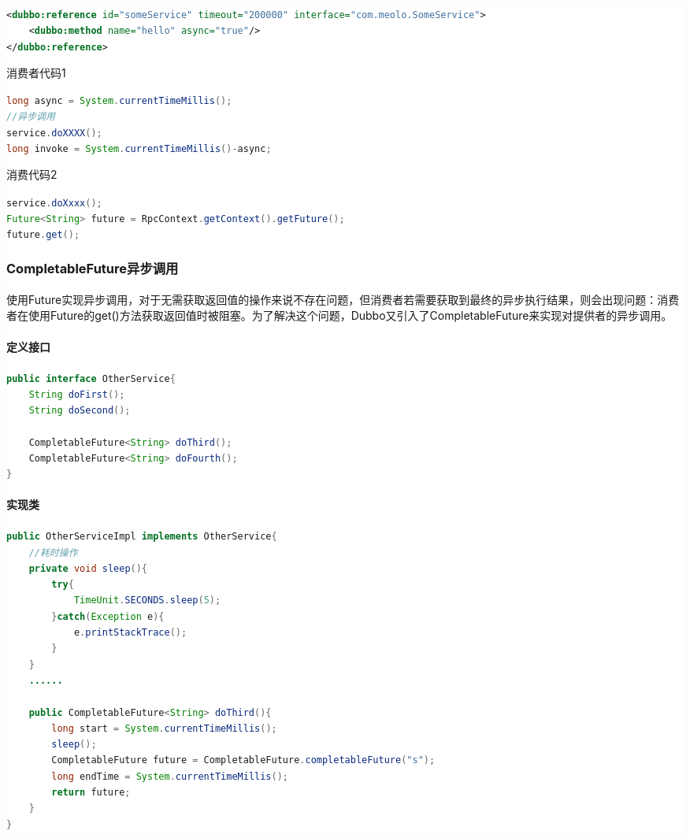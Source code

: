 ```xml
<dubbo:reference id="someService" timeout="200000" interface="com.meolo.SomeService">
	<dubbo:method name="hello" async="true"/>
</dubbo:reference>
```

消费者代码1

```java
long async = System.currentTimeMillis();
//异步调用
service.doXXXX();
long invoke = System.currentTimeMillis()-async;
```

消费代码2

```java
service.doXxxx();
Future<String> future = RpcContext.getContext().getFuture();
future.get();
```

### CompletableFuture异步调用

​	使用Future实现异步调用，对于无需获取返回值的操作来说不存在问题，但消费者若需要获取到最终的异步执行结果，则会出现问题：消费者在使用Future的get()方法获取返回值时被阻塞。为了解决这个问题，Dubbo又引入了CompletableFuture来实现对提供者的异步调用。

#### 定义接口

```java
public interface OtherService{
    String doFirst();
    String doSecond();
    
    CompletableFuture<String> doThird();
    CompletableFuture<String> doFourth();
}
```

#### 实现类

```java
public OtherServiceImpl implements OtherService{
    //耗时操作
    private void sleep(){
        try{
            TimeUnit.SECONDS.sleep(5);
        }catch(Exception e){
            e.printStackTrace();
        }
    }
    ......
        
    public CompletableFuture<String> doThird(){
        long start = System.currentTimeMillis();
        sleep();
        CompletableFuture future = CompletableFuture.completableFuture("s");
        long endTime = System.currentTimeMillis();
        return future;
    }
}
```
